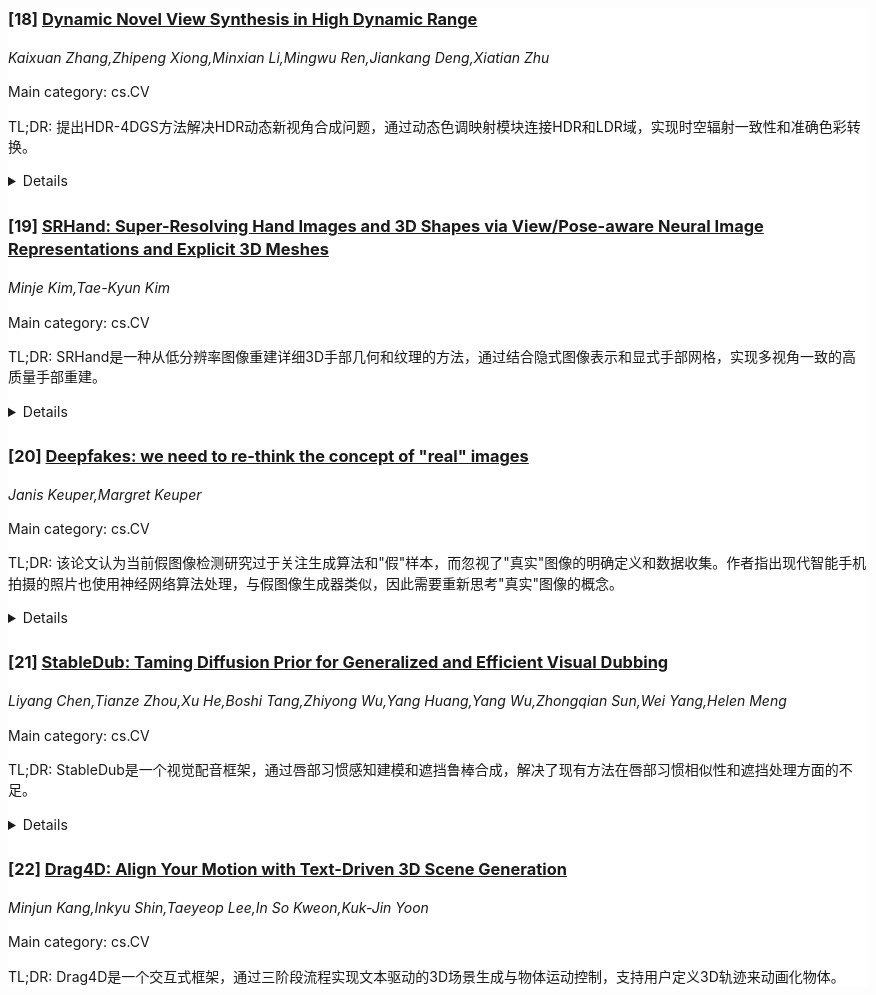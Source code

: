 ### [18] [Dynamic Novel View Synthesis in High Dynamic Range](https://arxiv.org/abs/2509.21853)
*Kaixuan Zhang,Zhipeng Xiong,Minxian Li,Mingwu Ren,Jiankang Deng,Xiatian Zhu*

Main category: cs.CV

TL;DR: 提出HDR-4DGS方法解决HDR动态新视角合成问题，通过动态色调映射模块连接HDR和LDR域，实现时空辐射一致性和准确色彩转换。


<details><summary>Details</summary></details>


### [19] [SRHand: Super-Resolving Hand Images and 3D Shapes via View/Pose-aware Neural Image Representations and Explicit 3D Meshes](https://arxiv.org/abs/2509.21859)
*Minje Kim,Tae-Kyun Kim*

Main category: cs.CV

TL;DR: SRHand是一种从低分辨率图像重建详细3D手部几何和纹理的方法，通过结合隐式图像表示和显式手部网格，实现多视角一致的高质量手部重建。


<details><summary>Details</summary></details>


### [20] [Deepfakes: we need to re-think the concept of "real" images](https://arxiv.org/abs/2509.21864)
*Janis Keuper,Margret Keuper*

Main category: cs.CV

TL;DR: 该论文认为当前假图像检测研究过于关注生成算法和"假"样本，而忽视了"真实"图像的明确定义和数据收集。作者指出现代智能手机拍摄的照片也使用神经网络算法处理，与假图像生成器类似，因此需要重新思考"真实"图像的概念。


<details><summary>Details</summary></details>


### [21] [StableDub: Taming Diffusion Prior for Generalized and Efficient Visual Dubbing](https://arxiv.org/abs/2509.21887)
*Liyang Chen,Tianze Zhou,Xu He,Boshi Tang,Zhiyong Wu,Yang Huang,Yang Wu,Zhongqian Sun,Wei Yang,Helen Meng*

Main category: cs.CV

TL;DR: StableDub是一个视觉配音框架，通过唇部习惯感知建模和遮挡鲁棒合成，解决了现有方法在唇部习惯相似性和遮挡处理方面的不足。


<details><summary>Details</summary></details>


### [22] [Drag4D: Align Your Motion with Text-Driven 3D Scene Generation](https://arxiv.org/abs/2509.21888)
*Minjun Kang,Inkyu Shin,Taeyeop Lee,In So Kweon,Kuk-Jin Yoon*

Main category: cs.CV

TL;DR: Drag4D是一个交互式框架，通过三阶段流程实现文本驱动的3D场景生成与物体运动控制，支持用户定义3D轨迹来动画化物体。
